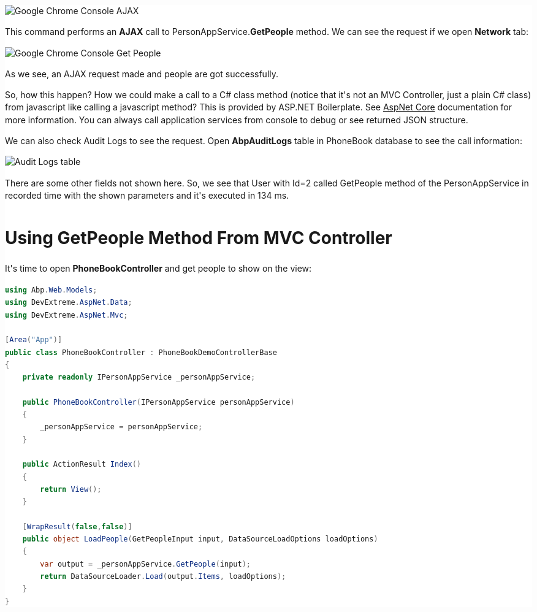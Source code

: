 <img src="/Images/Blog/chrome-console-get-people.png" alt="Google Chrome Console AJAX" class="img-thumbnail" width="497" height="104" />

This command performs an **AJAX** call to PersonAppService.**GetPeople**
method. We can see the request if we open **Network** tab:

<img src="/Images/Blog/chrome-console-get-people-network.png" alt="Google Chrome Console Get People" class="img-thumbnail" width="720" height="148" />

As we see, an AJAX request made and people are got successfully.

So, how this happen? How we could make a call to a C\# class method
(notice that it's not an MVC Controller, just a plain C\# class) from
javascript like calling a javascript method? This is provided by ASP.NET
Boilerplate. See [AspNet
Core](https://aspnetboilerplate.com/Pages/Documents/AspNet-Core#application-services-as-controllers)
documentation for more information. You can always call application
services from console to debug or see returned JSON structure.

We can also check Audit Logs to see the request. Open **AbpAuditLogs**
table in PhoneBook database to see the call information:

<img src="/Images/Blog/audit-log-table-getpeople.png" alt="Audit Logs table" class="img-thumbnail" width="921" height="71" />

There are some other fields not shown here. So, we see that User with
Id=2 called GetPeople method of the PersonAppService in recorded time
with the shown parameters and it's executed in 134 ms.

# Using GetPeople Method From MVC Controller

It's time to open **PhoneBookController** and get people to show on the
view:

```csharp
using Abp.Web.Models;
using DevExtreme.AspNet.Data;
using DevExtreme.AspNet.Mvc;

[Area("App")]
public class PhoneBookController : PhoneBookDemoControllerBase
{
    private readonly IPersonAppService _personAppService;

    public PhoneBookController(IPersonAppService personAppService)
    {
        _personAppService = personAppService;
    }

    public ActionResult Index()
    {    
        return View();
    }
    
    [WrapResult(false,false)]
    public object LoadPeople(GetPeopleInput input, DataSourceLoadOptions loadOptions)
    {            
        var output = _personAppService.GetPeople(input);
        return DataSourceLoader.Load(output.Items, loadOptions);
    }
}
```
